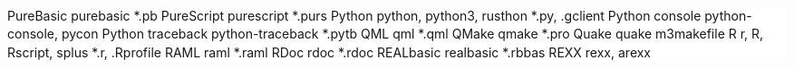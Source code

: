 </tr>
<tr>
<td>PureBasic</td>
<td>purebasic</td>
<td>*.pb</td>
</tr>
<tr>
<td>PureScript</td>
<td>purescript</td>
<td>*.purs</td>
</tr>
<tr>
<td>Python</td>
<td>python, python3, rusthon</td>
<td>*.py, .gclient</td>
</tr>
<tr>
<td>Python console</td>
<td>python-console, pycon</td>
<td></td>
</tr>
<tr>
<td>Python traceback</td>
<td>python-traceback</td>
<td>*.pytb</td>
</tr>
<tr>
<td>QML</td>
<td>qml</td>
<td>*.qml</td>
</tr>
<tr>
<td>QMake</td>
<td>qmake</td>
<td>*.pro</td>
</tr>
<tr>
<td>Quake</td>
<td>quake</td>
<td>m3makefile</td>
</tr>
<tr>
<td>R</td>
<td>r, R, Rscript, splus</td>
<td>*.r, .Rprofile</td>
</tr>
<tr>
<td>RAML</td>
<td>raml</td>
<td>*.raml</td>
</tr>
<tr>
<td>RDoc</td>
<td>rdoc</td>
<td>*.rdoc</td>
</tr>
<tr>
<td>REALbasic</td>
<td>realbasic</td>
<td>*.rbbas</td>
</tr>
<tr>
<td>REXX</td>
<td>rexx, arexx</td>